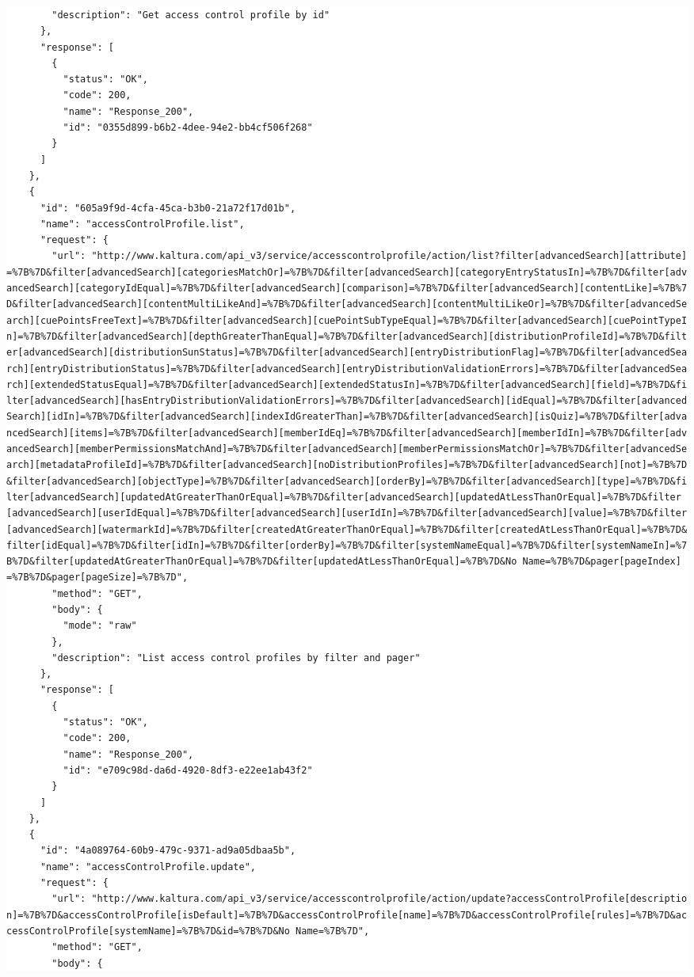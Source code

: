             "description": "Get access control profile by id"
          },
          "response": [
            {
              "status": "OK",
              "code": 200,
              "name": "Response_200",
              "id": "0355d899-b6b2-4dee-94e2-bb4cf506f268"
            }
          ]
        },
        {
          "id": "605a9f9d-4cfa-45ca-b3b0-21a72f17d01b",
          "name": "accessControlProfile.list",
          "request": {
            "url": "http://www.kaltura.com/api_v3/service/accesscontrolprofile/action/list?filter[advancedSearch][attribute]=%7B%7D&filter[advancedSearch][categoriesMatchOr]=%7B%7D&filter[advancedSearch][categoryEntryStatusIn]=%7B%7D&filter[advancedSearch][categoryIdEqual]=%7B%7D&filter[advancedSearch][comparison]=%7B%7D&filter[advancedSearch][contentLike]=%7B%7D&filter[advancedSearch][contentMultiLikeAnd]=%7B%7D&filter[advancedSearch][contentMultiLikeOr]=%7B%7D&filter[advancedSearch][cuePointsFreeText]=%7B%7D&filter[advancedSearch][cuePointSubTypeEqual]=%7B%7D&filter[advancedSearch][cuePointTypeIn]=%7B%7D&filter[advancedSearch][depthGreaterThanEqual]=%7B%7D&filter[advancedSearch][distributionProfileId]=%7B%7D&filter[advancedSearch][distributionSunStatus]=%7B%7D&filter[advancedSearch][entryDistributionFlag]=%7B%7D&filter[advancedSearch][entryDistributionStatus]=%7B%7D&filter[advancedSearch][entryDistributionValidationErrors]=%7B%7D&filter[advancedSearch][extendedStatusEqual]=%7B%7D&filter[advancedSearch][extendedStatusIn]=%7B%7D&filter[advancedSearch][field]=%7B%7D&filter[advancedSearch][hasEntryDistributionValidationErrors]=%7B%7D&filter[advancedSearch][idEqual]=%7B%7D&filter[advancedSearch][idIn]=%7B%7D&filter[advancedSearch][indexIdGreaterThan]=%7B%7D&filter[advancedSearch][isQuiz]=%7B%7D&filter[advancedSearch][items]=%7B%7D&filter[advancedSearch][memberIdEq]=%7B%7D&filter[advancedSearch][memberIdIn]=%7B%7D&filter[advancedSearch][memberPermissionsMatchAnd]=%7B%7D&filter[advancedSearch][memberPermissionsMatchOr]=%7B%7D&filter[advancedSearch][metadataProfileId]=%7B%7D&filter[advancedSearch][noDistributionProfiles]=%7B%7D&filter[advancedSearch][not]=%7B%7D&filter[advancedSearch][objectType]=%7B%7D&filter[advancedSearch][orderBy]=%7B%7D&filter[advancedSearch][type]=%7B%7D&filter[advancedSearch][updatedAtGreaterThanOrEqual]=%7B%7D&filter[advancedSearch][updatedAtLessThanOrEqual]=%7B%7D&filter[advancedSearch][userIdEqual]=%7B%7D&filter[advancedSearch][userIdIn]=%7B%7D&filter[advancedSearch][value]=%7B%7D&filter[advancedSearch][watermarkId]=%7B%7D&filter[createdAtGreaterThanOrEqual]=%7B%7D&filter[createdAtLessThanOrEqual]=%7B%7D&filter[idEqual]=%7B%7D&filter[idIn]=%7B%7D&filter[orderBy]=%7B%7D&filter[systemNameEqual]=%7B%7D&filter[systemNameIn]=%7B%7D&filter[updatedAtGreaterThanOrEqual]=%7B%7D&filter[updatedAtLessThanOrEqual]=%7B%7D&No Name=%7B%7D&pager[pageIndex]=%7B%7D&pager[pageSize]=%7B%7D",
            "method": "GET",
            "body": {
              "mode": "raw"
            },
            "description": "List access control profiles by filter and pager"
          },
          "response": [
            {
              "status": "OK",
              "code": 200,
              "name": "Response_200",
              "id": "e709c98d-da6d-4920-8df3-e22ee1ab43f2"
            }
          ]
        },
        {
          "id": "4a089764-60b9-479c-9371-ad9a05dbaa5b",
          "name": "accessControlProfile.update",
          "request": {
            "url": "http://www.kaltura.com/api_v3/service/accesscontrolprofile/action/update?accessControlProfile[description]=%7B%7D&accessControlProfile[isDefault]=%7B%7D&accessControlProfile[name]=%7B%7D&accessControlProfile[rules]=%7B%7D&accessControlProfile[systemName]=%7B%7D&id=%7B%7D&No Name=%7B%7D",
            "method": "GET",
            "body": {